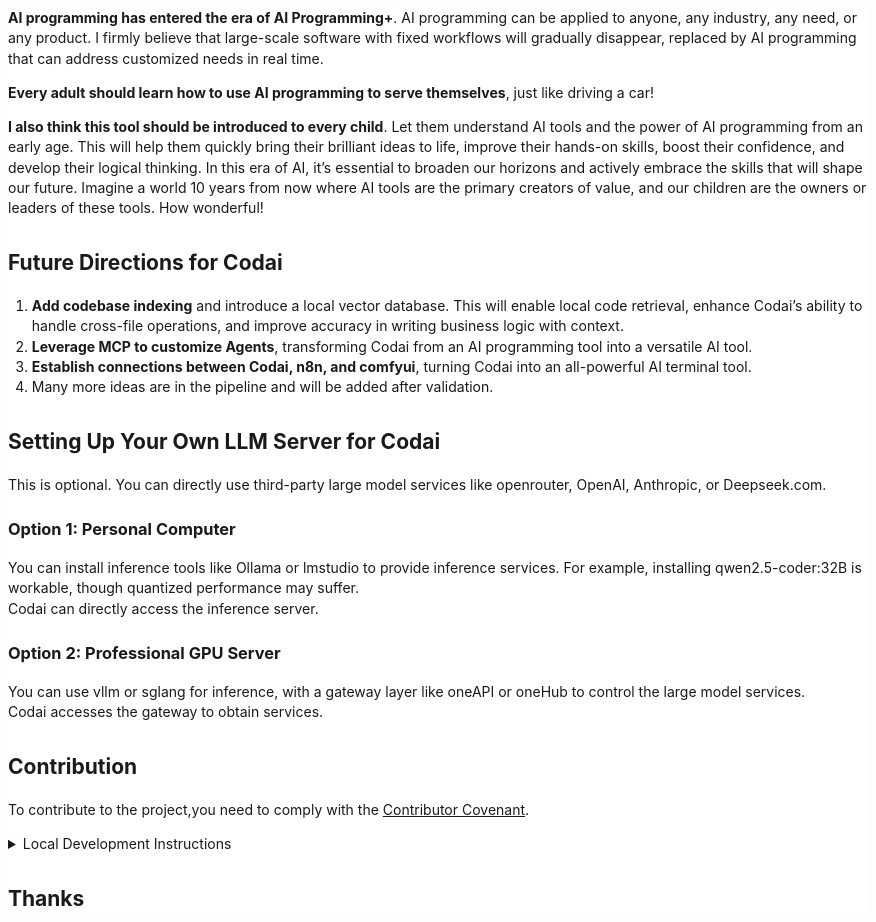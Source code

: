 **AI programming has entered the era of AI Programming+**. AI programming can be applied to anyone, any industry, any need, or any product. I firmly believe that large-scale software with fixed workflows will gradually disappear, replaced by AI programming that can address customized needs in real time.  

**Every adult should learn how to use AI programming to serve themselves**, just like driving a car!  

**I also think this tool should be introduced to every child**. Let them understand AI tools and the power of AI programming from an early age. This will help them quickly bring their brilliant ideas to life, improve their hands-on skills, boost their confidence, and develop their logical thinking. In this era of AI, it’s essential to broaden our horizons and actively embrace the skills that will shape our future. Imagine a world 10 years from now where AI tools are the primary creators of value, and our children are the owners or leaders of these tools. How wonderful!  

## Future Directions for Codai

1. **Add codebase indexing** and introduce a local vector database. This will enable local code retrieval, enhance Codai’s ability to handle cross-file operations, and improve accuracy in writing business logic with context.  
2. **Leverage MCP to customize Agents**, transforming Codai from an AI programming tool into a versatile AI tool.  
3. **Establish connections between Codai, n8n, and comfyui**, turning Codai into an all-powerful AI terminal tool.  
4. Many more ideas are in the pipeline and will be added after validation.  

## Setting Up Your Own LLM Server for Codai

This is optional. You can directly use third-party large model services like openrouter, OpenAI, Anthropic, or Deepseek.com.  

### Option 1: Personal Computer  

You can install inference tools like Ollama or lmstudio to provide inference services. For example, installing qwen2.5-coder:32B is workable, though quantized performance may suffer.  
Codai can directly access the inference server.  

### Option 2: Professional GPU Server  

You can use vllm or sglang for inference, with a gateway layer like oneAPI or oneHub to control the large model services.  
Codai accesses the gateway to obtain services.  

## Contribution  

To contribute to the project,you need to comply with the [Contributor Covenant]((https://www.contributor-covenant.org/)).  

<details><summary>Local Development Instructions</summary></details>

## Thanks
